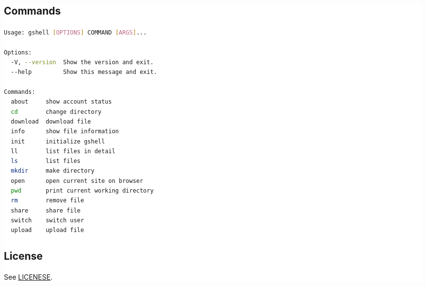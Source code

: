 
## Commands

```bash
Usage: gshell [OPTIONS] COMMAND [ARGS]...

Options:
  -V, --version  Show the version and exit.
  --help         Show this message and exit.

Commands:
  about     show account status
  cd        change directory
  download  download file
  info      show file information
  init      initialize gshell
  ll        list files in detail
  ls        list files
  mkdir     make directory
  open      open current site on browser
  pwd       print current working directory
  rm        remove file
  share     share file
  switch    switch user
  upload    upload file
```


## License

See [LICENESE](LICENESE).

